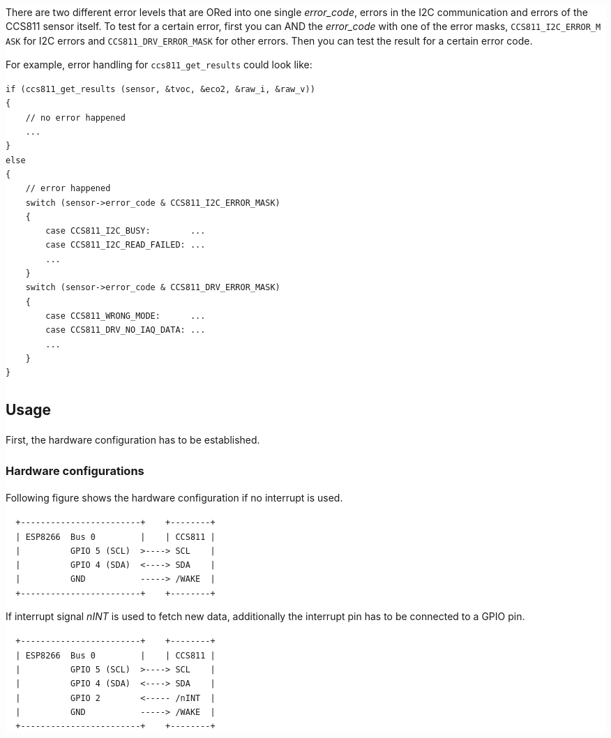 There are two different error levels that are ORed into one single *error_code*, errors in the I2C communication and errors of the CCS811 sensor itself.  To test for a certain error, first you can AND the *error_code* with one of the error masks, ```CCS811_I2C_ERROR_MASK``` for I2C errors and ```CCS811_DRV_ERROR_MASK``` for other errors. Then you can test the result for a certain error code.

For example, error handling for ```ccs811_get_results``` could look like:

```
if (ccs811_get_results (sensor, &tvoc, &eco2, &raw_i, &raw_v))
{
    // no error happened
    ...
}
else
{
    // error happened
    switch (sensor->error_code & CCS811_I2C_ERROR_MASK)
    {
        case CCS811_I2C_BUSY:        ...
        case CCS811_I2C_READ_FAILED: ...
        ...
    }
    switch (sensor->error_code & CCS811_DRV_ERROR_MASK)
    {
        case CCS811_WRONG_MODE:      ...
        case CCS811_DRV_NO_IAQ_DATA: ...
        ...
    }
}
```

## Usage

First, the hardware configuration has to be established.

### Hardware configurations

Following figure shows the hardware configuration if no interrupt is used.

```
  +------------------------+    +--------+
  | ESP8266  Bus 0         |    | CCS811 |
  |          GPIO 5 (SCL)  >----> SCL    |
  |          GPIO 4 (SDA)  <----> SDA    |
  |          GND           -----> /WAKE  |
  +------------------------+    +--------+
```

If interrupt signal *nINT* is used to fetch new data, additionally the interrupt pin has to be connected to a GPIO pin.

```
  +------------------------+    +--------+
  | ESP8266  Bus 0         |    | CCS811 |
  |          GPIO 5 (SCL)  >----> SCL    |
  |          GPIO 4 (SDA)  <----> SDA    |
  |          GPIO 2        <----- /nINT  |
  |          GND           -----> /WAKE  |
  +------------------------+    +--------+
```
